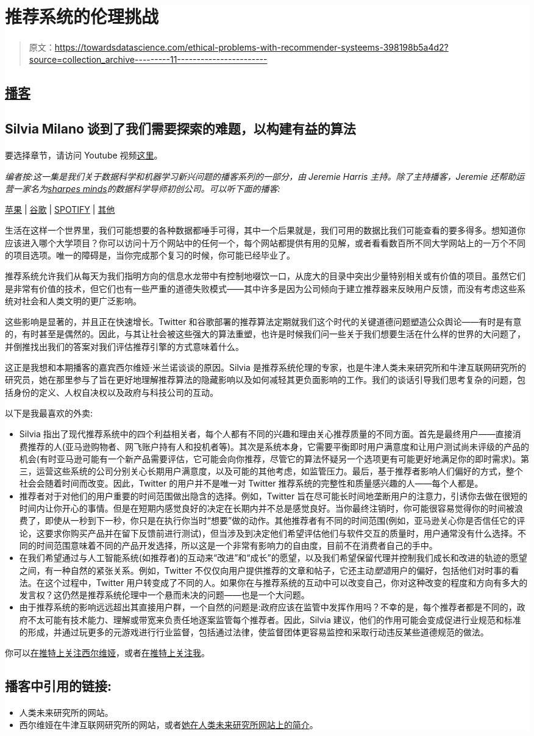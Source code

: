 # 推荐系统的伦理挑战

> 原文：<https://towardsdatascience.com/ethical-problems-with-recommender-systeems-398198b5a4d2?source=collection_archive---------11----------------------->

## [播客](https://towardsdatascience.com/tagged/tds-podcast)

## Silvia Milano 谈到了我们需要探索的难题，以构建有益的算法

要选择章节，请访问 Youtube 视频[这里](https://youtu.be/Ng13EoLMCS8)。

*编者按:这一集是我们关于数据科学和机器学习新兴问题的播客系列的一部分，由 Jeremie Harris 主持。除了主持播客，Jeremie 还帮助运营一家名为*[*sharpes minds*](http://sharpestminds.com)*的数据科学导师初创公司。可以听下面的播客:*

[苹果](https://podcasts.apple.com/ca/podcast/towards-data-science/id1470952338?mt=2) | [谷歌](https://www.google.com/podcasts?feed=aHR0cHM6Ly9hbmNob3IuZm0vcy8zNmI0ODQ0L3BvZGNhc3QvcnNz) | [SPOTIFY](https://open.spotify.com/show/63diy2DtpHzQfeNVxAPZgU) | [其他](https://anchor.fm/towardsdatascience)

生活在这样一个世界里，我们可能想要的各种数据都唾手可得，其中一个后果就是，我们可用的数据比我们可能查看的要多得多。想知道你应该进入哪个大学项目？你可以访问十万个网站中的任何一个，每个网站都提供有用的见解，或者看看数百所不同大学网站上的一万个不同的项目选项。唯一的障碍是，当你完成那个复习的时候，你可能已经毕业了。

推荐系统允许我们从每天为我们指明方向的信息水龙带中有控制地啜饮一口，从庞大的目录中突出少量特别相关或有价值的项目。虽然它们是非常有价值的技术，但它们也有一些严重的道德失败模式——其中许多是因为公司倾向于建立推荐器来反映用户反馈，而没有考虑这些系统对社会和人类文明的更广泛影响。

这些影响是显著的，并且正在快速增长。Twitter 和谷歌部署的推荐算法定期就我们这个时代的关键道德问题塑造公众舆论——有时是有意的，有时甚至是偶然的。因此，与其让社会被这些强大的算法重塑，也许是时候我们问一些关于我们想要生活在什么样的世界的大问题了，并倒推找出我们的答案对我们评估推荐引擎的方式意味着什么。

这正是我想和本期播客的嘉宾西尔维娅·米兰诺谈谈的原因。Silvia 是推荐系统伦理的专家，也是牛津人类未来研究所和牛津互联网研究所的研究员，她在那里参与了旨在更好地理解推荐算法的隐藏影响以及如何减轻其更负面影响的工作。我们的谈话引导我们思考复杂的问题，包括身份的定义、人权自决权以及政府与科技公司的互动。

以下是我最喜欢的外卖:

*   Silvia 指出了现代推荐系统中的四个利益相关者，每个人都有不同的兴趣和理由关心推荐质量的不同方面。首先是最终用户——直接消费推荐的人(亚马逊购物者、网飞账户持有人和投机者等)。其次是系统本身，它需要平衡即时用户满意度和让用户测试尚未评级的产品的机会(有时亚马逊可能有一个新产品需要评估，它可能会向你推荐，尽管它的算法怀疑另一个选项更有可能更好地满足你的即时需求)。第三，运营这些系统的公司分别关心长期用户满意度，以及可能的其他考虑，如监管压力。最后，基于推荐者影响人们偏好的方式，整个社会会随着时间而改变。因此，Twitter 的用户并不是唯一对 Twitter 推荐系统的完整性和质量感兴趣的人——每个人都是。
*   推荐者对于对他们的用户重要的时间范围做出隐含的选择。例如，Twitter 旨在尽可能长时间地垄断用户的注意力，引诱你去做在很短的时间内让你开心的事情。但是在短期内感觉良好的决定在长期内并不总是感觉良好。当你最终注销时，你可能很容易觉得你的时间被浪费了，即使从一秒到下一秒，你只是在执行你当时“想要”做的动作。其他推荐者有不同的时间范围(例如，亚马逊关心你是否信任它的评论，这要求你购买产品并在留下反馈前进行测试)，但当涉及到决定他们希望评估他们与软件交互的质量时，用户通常没有什么选择。不同的时间范围意味着不同的产品开发选择，所以这是一个非常有影响力的自由度，目前不在消费者自己的手中。
*   在我们希望通过与人工智能系统(如推荐者)的互动来“改进”和“成长”的愿望，以及我们希望保留代理并控制我们成长和改进的轨迹的愿望之间，有一种自然的紧张关系。例如，Twitter 不仅仅向用户提供推荐的文章和帖子，它还主动*塑造*用户的偏好，包括他们对时事的看法。在这个过程中，Twitter 用户转变成了不同的人。如果你在与推荐系统的互动中可以改变自己，你对这种改变的程度和方向有多大的发言权？这仍然是推荐系统伦理中一个悬而未决的问题——也是一个大问题。
*   由于推荐系统的影响远远超出其直接用户群，一个自然的问题是:政府应该在监管中发挥作用吗？不幸的是，每个推荐者都是不同的，政府不太可能有技术能力、理解或带宽来负责任地逐案监管每个推荐者。因此，Silvia 建议，他们的作用可能会变成促进行业规范和标准的形成，并通过玩更多的元游戏进行行业监督，包括通过法律，使监督团体更容易监控和采取行动违反某些道德规范的做法。

你可以[在推特上关注西尔维娅](https://twitter.com/SilviaMilano1)，或者[在推特上关注我](https://twitter.com/jeremiecharris)。

## 播客中引用的链接:

*   人类未来研究所的网站。
*   西尔维娅在牛津互联网研究所的网站，或者[她在人类未来研究所网站上的简介](https://www.philosophy.ox.ac.uk/people/silvia-milano)。
